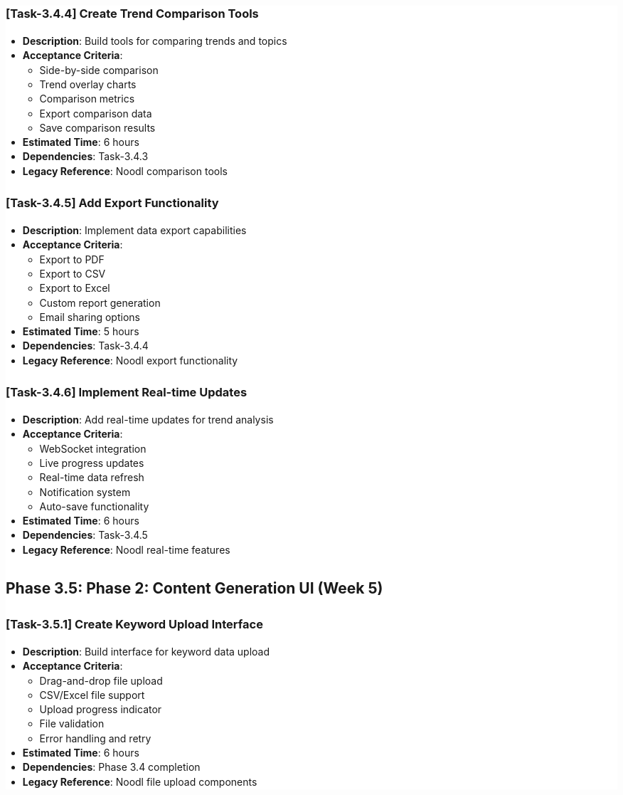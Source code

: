 ### [Task-3.4.4] Create Trend Comparison Tools
- **Description**: Build tools for comparing trends and topics
- **Acceptance Criteria**:
  - Side-by-side comparison
  - Trend overlay charts
  - Comparison metrics
  - Export comparison data
  - Save comparison results
- **Estimated Time**: 6 hours
- **Dependencies**: Task-3.4.3
- **Legacy Reference**: Noodl comparison tools

### [Task-3.4.5] Add Export Functionality
- **Description**: Implement data export capabilities
- **Acceptance Criteria**:
  - Export to PDF
  - Export to CSV
  - Export to Excel
  - Custom report generation
  - Email sharing options
- **Estimated Time**: 5 hours
- **Dependencies**: Task-3.4.4
- **Legacy Reference**: Noodl export functionality

### [Task-3.4.6] Implement Real-time Updates
- **Description**: Add real-time updates for trend analysis
- **Acceptance Criteria**:
  - WebSocket integration
  - Live progress updates
  - Real-time data refresh
  - Notification system
  - Auto-save functionality
- **Estimated Time**: 6 hours
- **Dependencies**: Task-3.4.5
- **Legacy Reference**: Noodl real-time features

## Phase 3.5: Phase 2: Content Generation UI (Week 5)

### [Task-3.5.1] Create Keyword Upload Interface
- **Description**: Build interface for keyword data upload
- **Acceptance Criteria**:
  - Drag-and-drop file upload
  - CSV/Excel file support
  - Upload progress indicator
  - File validation
  - Error handling and retry
- **Estimated Time**: 6 hours
- **Dependencies**: Phase 3.4 completion
- **Legacy Reference**: Noodl file upload components

